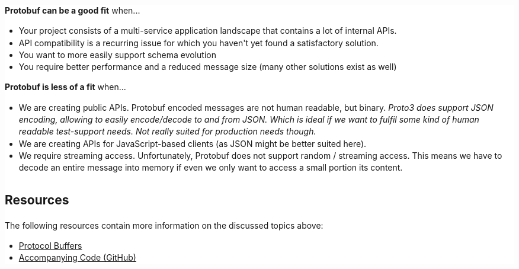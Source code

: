**Protobuf can be a good fit** when...
- Your project consists of a multi-service application landscape that contains a lot of internal APIs.
- API compatibility is a recurring issue for which you haven't yet found a satisfactory solution.
- You want to more easily support schema evolution
- You require better performance and a reduced message size (many other solutions exist as well) 

**Protobuf is less of a fit** when... 
- We are creating public APIs. Protobuf encoded messages are not human readable, but binary. 
*Proto3 does support JSON encoding, allowing to easily encode/decode to and from JSON. Which is ideal if we want to fulfil some kind of human readable test-support needs. Not really suited for production needs though.* 
- We are creating APIs for JavaScript-based clients (as JSON might be better suited here).
- We require streaming access. Unfortunately, Protobuf does not support random / streaming access. This means we have 
to decode an entire message into memory if even we only want to access a small portion its content.   

## Resources

The following resources contain more information on the discussed topics above:
- [Protocol Buffers](https://developers.google.com/protocol-buffers) 
- [Accompanying Code (GitHub)](https://github.com/nielsdelestinne/proto) 
